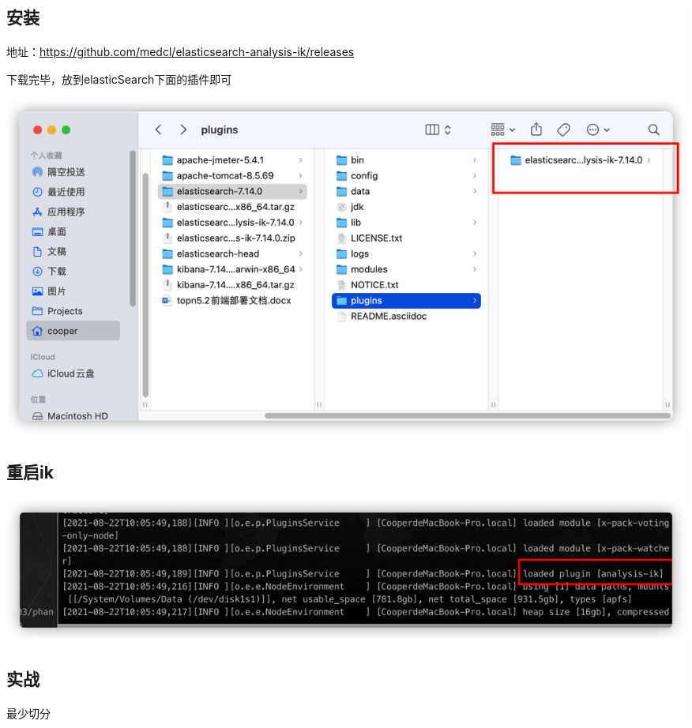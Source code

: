 ## 安装

地址：https://github.com/medcl/elasticsearch-analysis-ik/releases

下载完毕，放到elasticSearch下面的插件即可

![image-20210822100440935](es基础/image-20210822100440935.png)

## 重启ik

![image-20210822100658333](es基础/image-20210822100658333.png)

## 实战

最少切分

